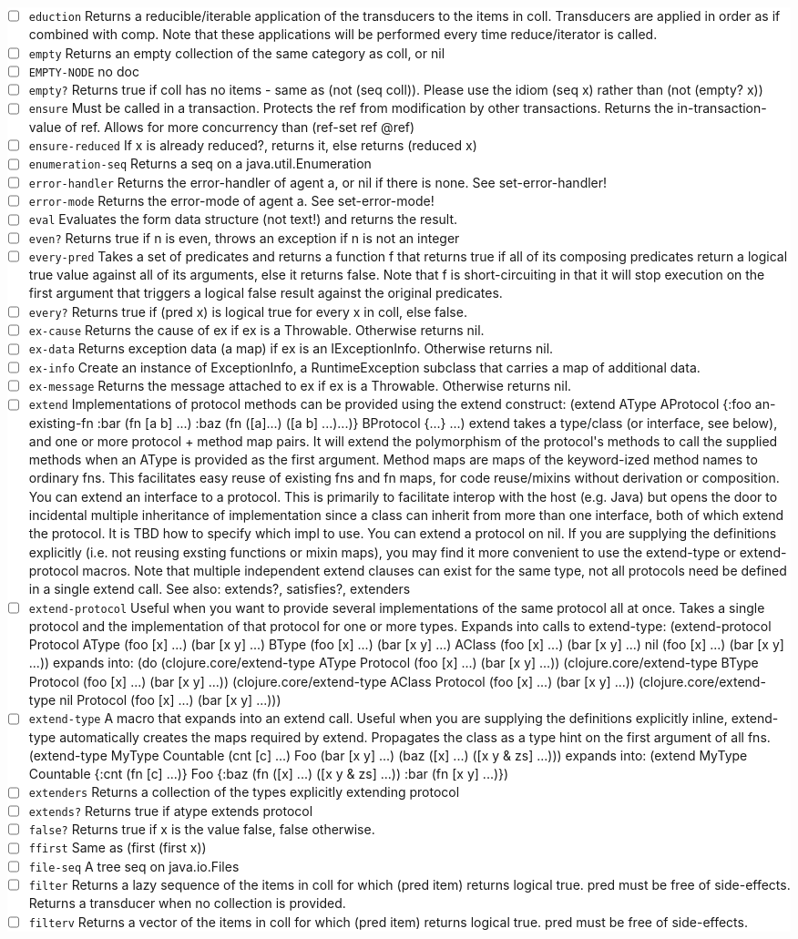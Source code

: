  - [ ] `eduction` Returns a reducible/iterable application of the transducers to the items in coll. Transducers are applied in order as if combined with comp. Note that these applications will be performed every time reduce/iterator is called.
 - [ ] `empty` Returns an empty collection of the same category as coll, or nil
 - [ ] `EMPTY-NODE` no doc
 - [ ] `empty?`  Returns true if coll has no items - same as (not (seq coll)). Please use the idiom (seq x) rather than (not (empty? x))
 - [ ] `ensure` Must be called in a transaction. Protects the ref from modification by other transactions. Returns the in-transaction-value of ref. Allows for more concurrency than (ref-set ref @ref)
 - [ ] `ensure-reduced` If x is already reduced?, returns it, else returns (reduced x)
 - [ ] `enumeration-seq` Returns a seq on a java.util.Enumeration
 - [ ] `error-handler` Returns the error-handler of agent a, or nil if there is none. See set-error-handler!
 - [ ] `error-mode` Returns the error-mode of agent a. See set-error-mode!
 - [ ] `eval` Evaluates the form data structure (not text!) and returns the result.
 - [ ] `even?`  Returns true if n is even, throws an exception if n is not an integer
 - [ ] `every-pred` Takes a set of predicates and returns a function f that returns true if all of its composing predicates return a logical true value against all of its arguments, else it returns false. Note that f is short-circuiting in that it will stop execution on the first argument that triggers a logical false result against the original predicates.
 - [ ] `every?`  Returns true if (pred x) is logical true for every x in coll, else false.
 - [ ] `ex-cause` Returns the cause of ex if ex is a Throwable. Otherwise returns nil.
 - [ ] `ex-data` Returns exception data (a map) if ex is an IExceptionInfo. Otherwise returns nil.
 - [ ] `ex-info` Create an instance of ExceptionInfo, a RuntimeException subclass that carries a map of additional data.
 - [ ] `ex-message` Returns the message attached to ex if ex is a Throwable. Otherwise returns nil.
 - [ ] `extend` Implementations of protocol methods can be provided using the extend construct: (extend AType AProtocol {:foo an-existing-fn :bar (fn [a b] ...) :baz (fn ([a]...) ([a b] ...)...)} BProtocol {...} ...) extend takes a type/class (or interface, see below), and one or more protocol + method map pairs. It will extend the polymorphism of the protocol's methods to call the supplied methods when an AType is provided as the first argument. Method maps are maps of the keyword-ized method names to ordinary fns. This facilitates easy reuse of existing fns and fn maps, for code reuse/mixins without derivation or composition. You can extend an interface to a protocol. This is primarily to facilitate interop with the host (e.g. Java) but opens the door to incidental multiple inheritance of implementation since a class can inherit from more than one interface, both of which extend the protocol. It is TBD how to specify which impl to use. You can extend a protocol on nil. If you are supplying the definitions explicitly (i.e. not reusing exsting functions or mixin maps), you may find it more convenient to use the extend-type or extend-protocol macros. Note that multiple independent extend clauses can exist for the same type, not all protocols need be defined in a single extend call. See also: extends?, satisfies?, extenders
 - [ ] `extend-protocol` Useful when you want to provide several implementations of the same protocol all at once. Takes a single protocol and the implementation of that protocol for one or more types. Expands into calls to extend-type: (extend-protocol Protocol AType (foo [x] ...) (bar [x y] ...) BType (foo [x] ...) (bar [x y] ...) AClass (foo [x] ...) (bar [x y] ...) nil (foo [x] ...) (bar [x y] ...)) expands into: (do (clojure.core/extend-type AType Protocol (foo [x] ...) (bar [x y] ...)) (clojure.core/extend-type BType Protocol (foo [x] ...) (bar [x y] ...)) (clojure.core/extend-type AClass Protocol (foo [x] ...) (bar [x y] ...)) (clojure.core/extend-type nil Protocol (foo [x] ...) (bar [x y] ...)))
 - [ ] `extend-type` A macro that expands into an extend call. Useful when you are supplying the definitions explicitly inline, extend-type automatically creates the maps required by extend. Propagates the class as a type hint on the first argument of all fns. (extend-type MyType Countable (cnt [c] ...) Foo (bar [x y] ...) (baz ([x] ...) ([x y & zs] ...))) expands into: (extend MyType Countable {:cnt (fn [c] ...)} Foo {:baz (fn ([x] ...) ([x y & zs] ...)) :bar (fn [x y] ...)})
 - [ ] `extenders` Returns a collection of the types explicitly extending protocol
 - [ ] `extends?`  Returns true if atype extends protocol
 - [ ] `false?`  Returns true if x is the value false, false otherwise.
 - [ ] `ffirst` Same as (first (first x))
 - [ ] `file-seq` A tree seq on java.io.Files
 - [ ] `filter` Returns a lazy sequence of the items in coll for which (pred item) returns logical true. pred must be free of side-effects. Returns a transducer when no collection is provided.
 - [ ] `filterv` Returns a vector of the items in coll for which (pred item) returns logical true. pred must be free of side-effects.